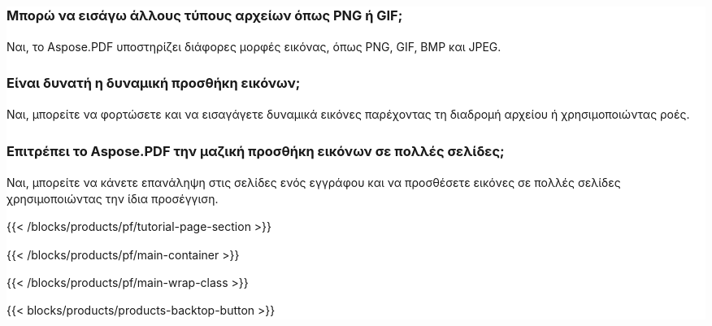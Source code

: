 ### Μπορώ να εισάγω άλλους τύπους αρχείων όπως PNG ή GIF;  
Ναι, το Aspose.PDF υποστηρίζει διάφορες μορφές εικόνας, όπως PNG, GIF, BMP και JPEG.

### Είναι δυνατή η δυναμική προσθήκη εικόνων;  
Ναι, μπορείτε να φορτώσετε και να εισαγάγετε δυναμικά εικόνες παρέχοντας τη διαδρομή αρχείου ή χρησιμοποιώντας ροές.

### Επιτρέπει το Aspose.PDF την μαζική προσθήκη εικόνων σε πολλές σελίδες;  
Ναι, μπορείτε να κάνετε επανάληψη στις σελίδες ενός εγγράφου και να προσθέσετε εικόνες σε πολλές σελίδες χρησιμοποιώντας την ίδια προσέγγιση.

{{< /blocks/products/pf/tutorial-page-section >}}

{{< /blocks/products/pf/main-container >}}

{{< /blocks/products/pf/main-wrap-class >}}

{{< blocks/products/products-backtop-button >}}